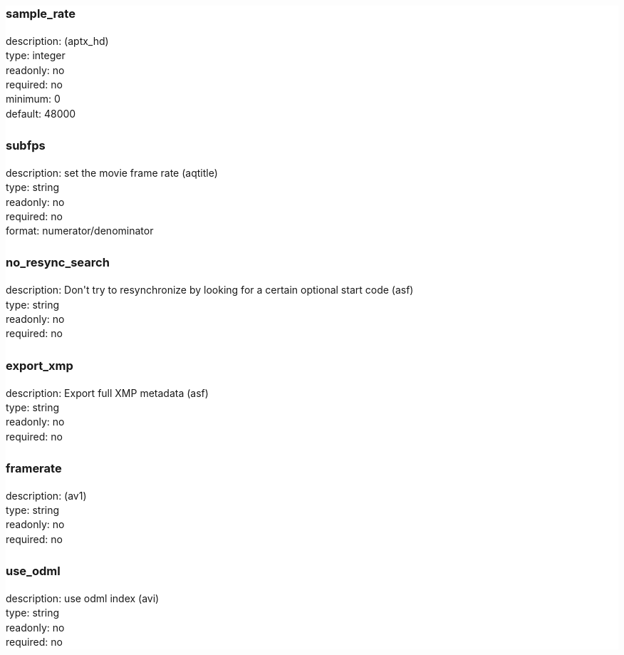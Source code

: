 ### sample_rate

  
description:
(aptx_hd)  
type: integer  
readonly: no  
required: no  
minimum: 0  
default: 48000  

### subfps

  
description:
set the movie frame rate (aqtitle)  
type: string  
readonly: no  
required: no  
format: numerator/denominator  

### no_resync_search

  
description:
Don&#39;t try to resynchronize by looking for a certain optional start code (asf)  
type: string  
readonly: no  
required: no  

### export_xmp

  
description:
Export full XMP metadata (asf)  
type: string  
readonly: no  
required: no  

### framerate

  
description:
(av1)  
type: string  
readonly: no  
required: no  

### use_odml

  
description:
use odml index (avi)  
type: string  
readonly: no  
required: no  
